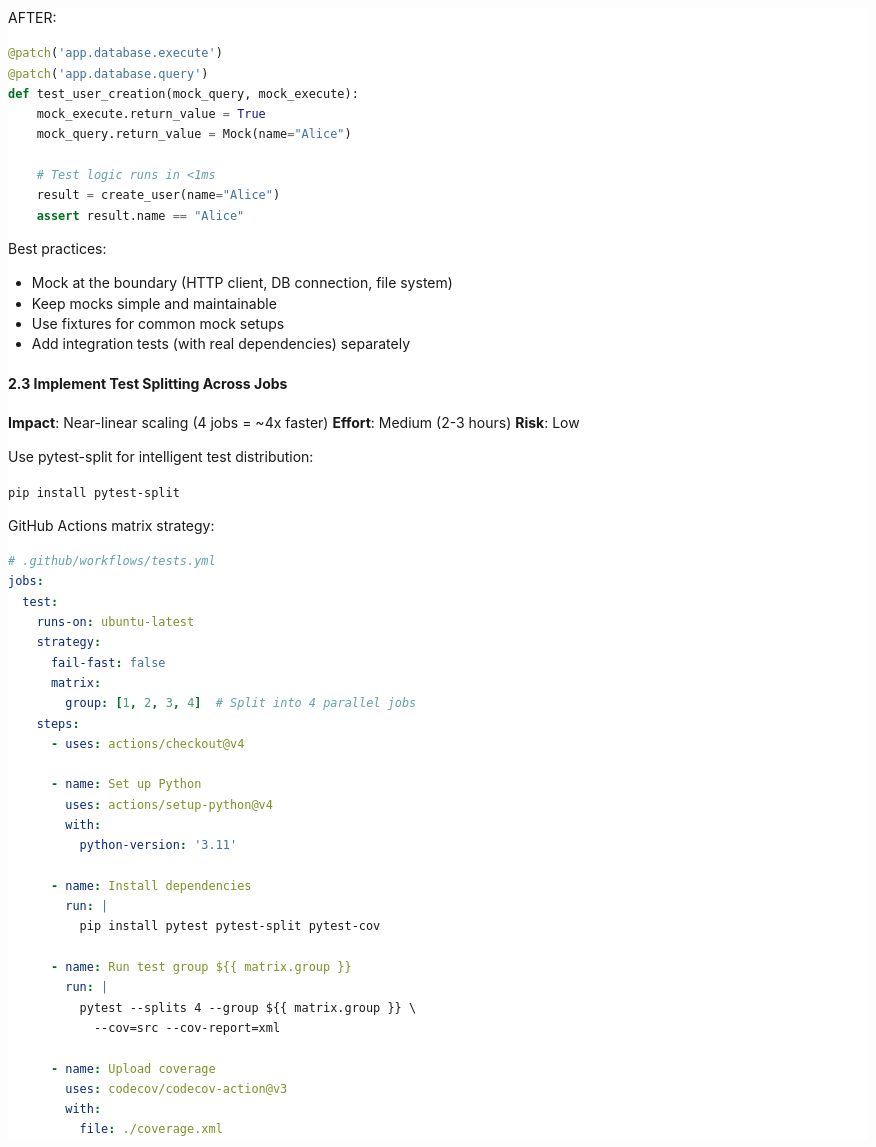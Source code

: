 AFTER:
```python
@patch('app.database.execute')
@patch('app.database.query')
def test_user_creation(mock_query, mock_execute):
    mock_execute.return_value = True
    mock_query.return_value = Mock(name="Alice")

    # Test logic runs in <1ms
    result = create_user(name="Alice")
    assert result.name == "Alice"
```

Best practices:
- Mock at the boundary (HTTP client, DB connection, file system)
- Keep mocks simple and maintainable
- Use fixtures for common mock setups
- Add integration tests (with real dependencies) separately

#### 2.3 Implement Test Splitting Across Jobs

**Impact**: Near-linear scaling (4 jobs = ~4x faster)
**Effort**: Medium (2-3 hours)
**Risk**: Low

Use pytest-split for intelligent test distribution:

```bash
pip install pytest-split
```

GitHub Actions matrix strategy:
```yaml
# .github/workflows/tests.yml
jobs:
  test:
    runs-on: ubuntu-latest
    strategy:
      fail-fast: false
      matrix:
        group: [1, 2, 3, 4]  # Split into 4 parallel jobs
    steps:
      - uses: actions/checkout@v4

      - name: Set up Python
        uses: actions/setup-python@v4
        with:
          python-version: '3.11'

      - name: Install dependencies
        run: |
          pip install pytest pytest-split pytest-cov

      - name: Run test group ${{ matrix.group }}
        run: |
          pytest --splits 4 --group ${{ matrix.group }} \
            --cov=src --cov-report=xml

      - name: Upload coverage
        uses: codecov/codecov-action@v3
        with:
          file: ./coverage.xml
```
